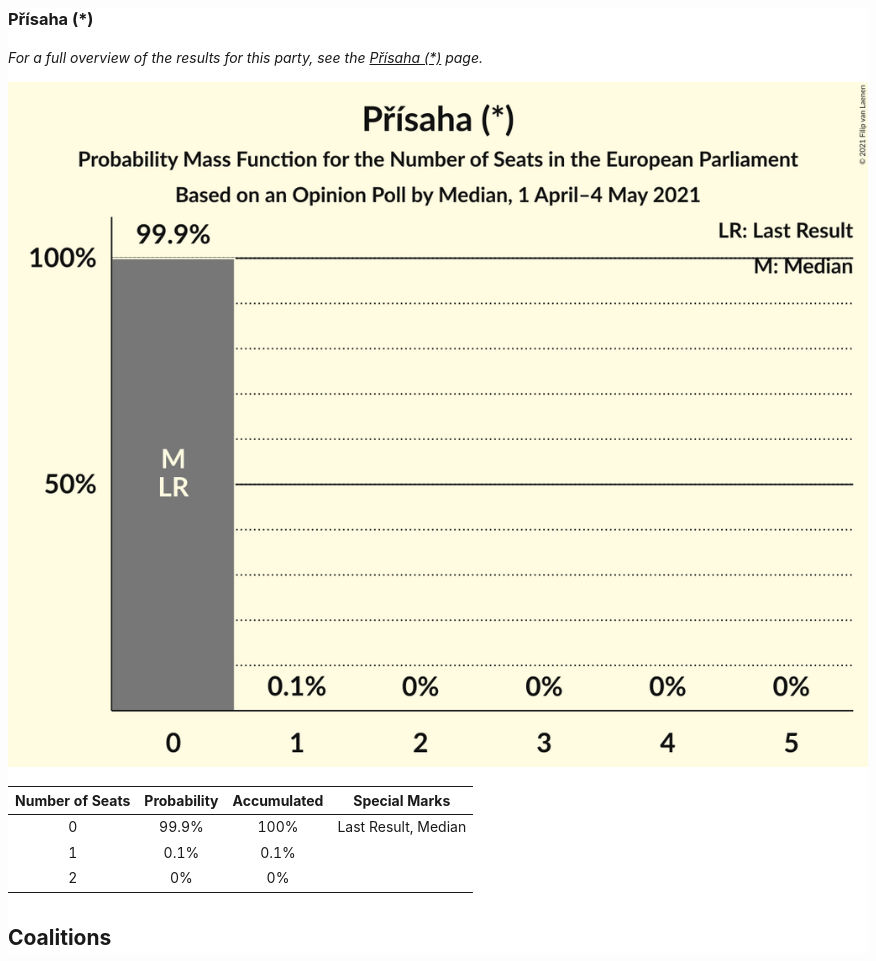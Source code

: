 ### Přísaha (*)

*For a full overview of the results for this party, see the [Přísaha (*)](party-přísaha.html) page.*

![Graph with seats probability mass function not yet produced](2021-05-04-Median-seats-pmf-přísaha.png "Seats Probability Mass Function")

| Number of Seats | Probability | Accumulated | Special Marks |
|:---------------:|:-----------:|:-----------:|:-------------:|
| 0 | 99.9% | 100% | Last Result, Median |
| 1 | 0.1% | 0.1% |  |
| 2 | 0% | 0% |  |


## Coalitions
